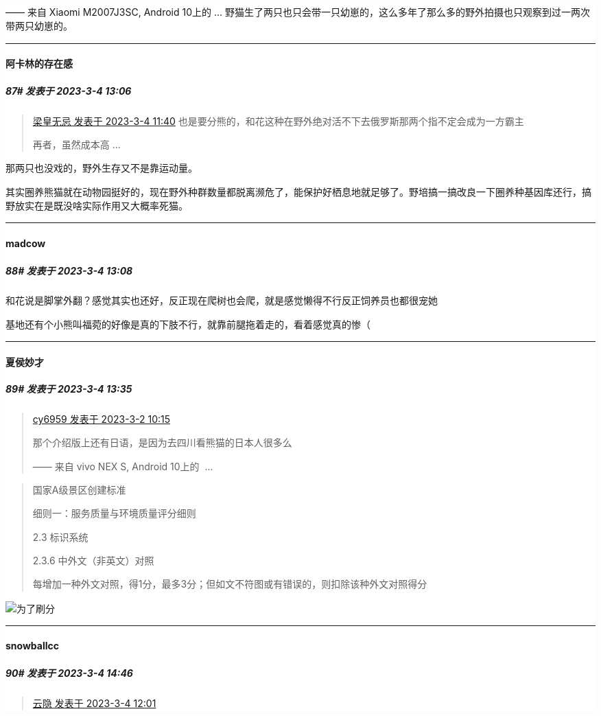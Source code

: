 —— 来自 Xiaomi M2007J3SC, Android 10上的 ...</blockquote>
野猫生了两只也只会带一只幼崽的，这么多年了那么多的野外拍摄也只观察到过一两次带两只幼崽的。


*****

####  阿卡林的存在感  
##### 87#       发表于 2023-3-4 13:06

<blockquote><a href="httphttps://bbs.saraba1st.com/2b/forum.php?mod=redirect&amp;goto=findpost&amp;pid=59961433&amp;ptid=2122046" target="_blank">梁皇无忌 发表于 2023-3-4 11:40</a>
也是要分熊的，和花这种在野外绝对活不下去俄罗斯那两个指不定会成为一方霸主

再者，虽然成本高 ...</blockquote>
那两只也没戏的，野外生存又不是靠运动量。

其实圈养熊猫就在动物园挺好的，现在野外种群数量都脱离濒危了，能保护好栖息地就足够了。野培搞一搞改良一下圈养种基因库还行，搞野放实在是既没啥实际作用又大概率死猫。

*****

####  madcow  
##### 88#       发表于 2023-3-4 13:08

和花说是脚掌外翻？感觉其实也还好，反正现在爬树也会爬，就是感觉懒得不行反正饲养员也都很宠她

基地还有个小熊叫福菀的好像是真的下肢不行，就靠前腿拖着走的，看着感觉真的惨（


*****

####  夏侯妙才  
##### 89#       发表于 2023-3-4 13:35

<blockquote><a href="httphttps://bbs.saraba1st.com/2b/forum.php?mod=redirect&amp;goto=findpost&amp;pid=59935710&amp;ptid=2122046" target="_blank">cy6959 发表于 2023-3-2 10:15</a>

那个介绍版上还有日语，是因为去四川看熊猫的日本人很多么

—— 来自 vivo NEX S, Android 10上的  ...</blockquote><blockquote>国家A级景区创建标准

细则一：服务质量与环境质量评分细则

2.3 标识系统

2.3.6 中外文（非英文）对照

每增加一种外文对照，得1分，最多3分；但如文不符图或有错误的，则扣除该种外文对照得分</blockquote>
<img src="https://static.saraba1st.com/image/smiley/face2017/031.png" referrerpolicy="no-referrer">为了刷分


*****

####  snowballcc  
##### 90#       发表于 2023-3-4 14:46

<blockquote><a href="httphttps://bbs.saraba1st.com/2b/forum.php?mod=redirect&amp;goto=findpost&amp;pid=59961629&amp;ptid=2122046" target="_blank">云隐 发表于 2023-3-4 12:01</a>
